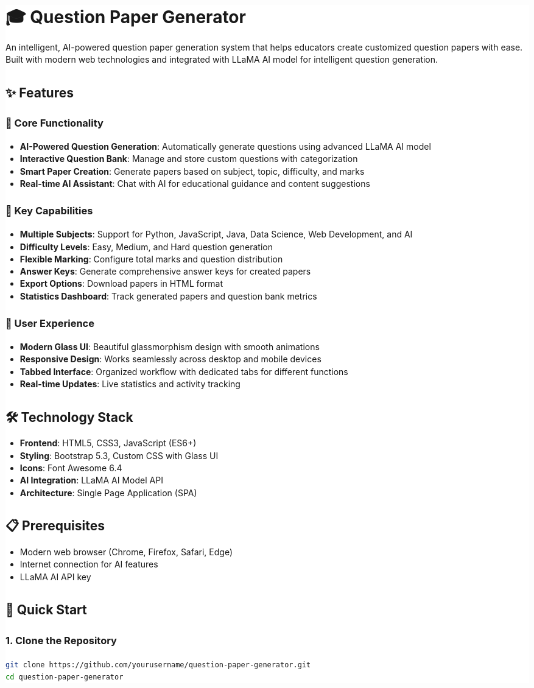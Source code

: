 # 🎓 Question Paper Generator

An intelligent, AI-powered question paper generation system that helps educators create customized question papers with ease. Built with modern web technologies and integrated with LLaMA AI model for intelligent question generation.

## ✨ Features

### 🚀 Core Functionality
- **AI-Powered Question Generation**: Automatically generate questions using advanced LLaMA AI model
- **Interactive Question Bank**: Manage and store custom questions with categorization
- **Smart Paper Creation**: Generate papers based on subject, topic, difficulty, and marks
- **Real-time AI Assistant**: Chat with AI for educational guidance and content suggestions

### 🎯 Key Capabilities
- **Multiple Subjects**: Support for Python, JavaScript, Java, Data Science, Web Development, and AI
- **Difficulty Levels**: Easy, Medium, and Hard question generation
- **Flexible Marking**: Configure total marks and question distribution
- **Answer Keys**: Generate comprehensive answer keys for created papers
- **Export Options**: Download papers in HTML format
- **Statistics Dashboard**: Track generated papers and question bank metrics

### 🎨 User Experience
- **Modern Glass UI**: Beautiful glassmorphism design with smooth animations
- **Responsive Design**: Works seamlessly across desktop and mobile devices
- **Tabbed Interface**: Organized workflow with dedicated tabs for different functions
- **Real-time Updates**: Live statistics and activity tracking

## 🛠️ Technology Stack

- **Frontend**: HTML5, CSS3, JavaScript (ES6+)
- **Styling**: Bootstrap 5.3, Custom CSS with Glass UI
- **Icons**: Font Awesome 6.4
- **AI Integration**: LLaMA AI Model API
- **Architecture**: Single Page Application (SPA)

## 📋 Prerequisites

- Modern web browser (Chrome, Firefox, Safari, Edge)
- Internet connection for AI features
- LLaMA AI API key

## 🚀 Quick Start

### 1. Clone the Repository
```bash
git clone https://github.com/yourusername/question-paper-generator.git
cd question-paper-generator
```
